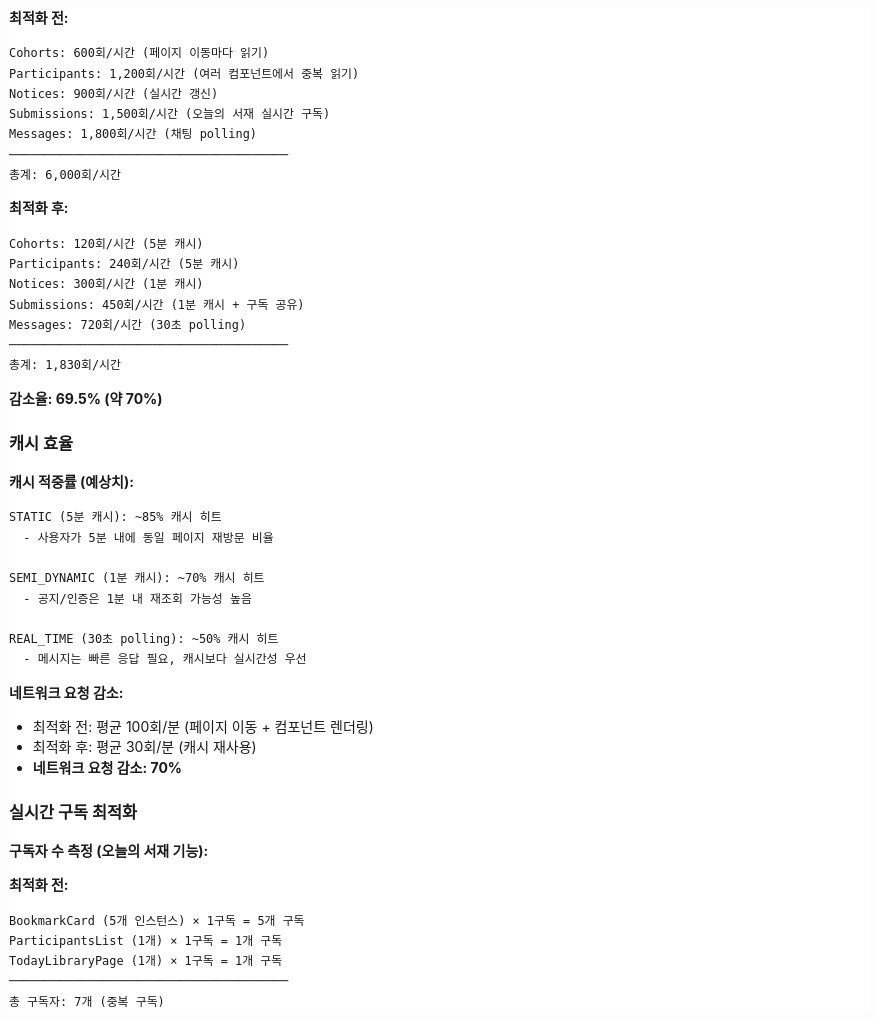 **최적화 전:**
```
Cohorts: 600회/시간 (페이지 이동마다 읽기)
Participants: 1,200회/시간 (여러 컴포넌트에서 중복 읽기)
Notices: 900회/시간 (실시간 갱신)
Submissions: 1,500회/시간 (오늘의 서재 실시간 구독)
Messages: 1,800회/시간 (채팅 polling)
───────────────────────────────────────
총계: 6,000회/시간
```

**최적화 후:**
```
Cohorts: 120회/시간 (5분 캐시)
Participants: 240회/시간 (5분 캐시)
Notices: 300회/시간 (1분 캐시)
Submissions: 450회/시간 (1분 캐시 + 구독 공유)
Messages: 720회/시간 (30초 polling)
───────────────────────────────────────
총계: 1,830회/시간
```

**감소율: 69.5% (약 70%)**

### 캐시 효율

**캐시 적중률 (예상치):**
```
STATIC (5분 캐시): ~85% 캐시 히트
  - 사용자가 5분 내에 동일 페이지 재방문 비율

SEMI_DYNAMIC (1분 캐시): ~70% 캐시 히트
  - 공지/인증은 1분 내 재조회 가능성 높음

REAL_TIME (30초 polling): ~50% 캐시 히트
  - 메시지는 빠른 응답 필요, 캐시보다 실시간성 우선
```

**네트워크 요청 감소:**
- 최적화 전: 평균 100회/분 (페이지 이동 + 컴포넌트 렌더링)
- 최적화 후: 평균 30회/분 (캐시 재사용)
- **네트워크 요청 감소: 70%**

### 실시간 구독 최적화

**구독자 수 측정 (오늘의 서재 기능):**

**최적화 전:**
```
BookmarkCard (5개 인스턴스) × 1구독 = 5개 구독
ParticipantsList (1개) × 1구독 = 1개 구독
TodayLibraryPage (1개) × 1구독 = 1개 구독
───────────────────────────────────────
총 구독자: 7개 (중복 구독)
```
